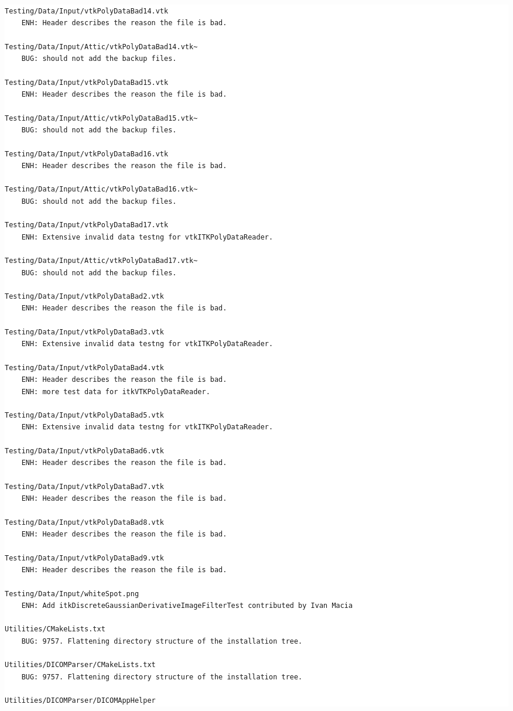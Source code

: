     Testing/Data/Input/vtkPolyDataBad14.vtk
        ENH: Header describes the reason the file is bad.

    Testing/Data/Input/Attic/vtkPolyDataBad14.vtk~
        BUG: should not add the backup files.

    Testing/Data/Input/vtkPolyDataBad15.vtk
        ENH: Header describes the reason the file is bad.

    Testing/Data/Input/Attic/vtkPolyDataBad15.vtk~
        BUG: should not add the backup files.

    Testing/Data/Input/vtkPolyDataBad16.vtk
        ENH: Header describes the reason the file is bad.

    Testing/Data/Input/Attic/vtkPolyDataBad16.vtk~
        BUG: should not add the backup files.

    Testing/Data/Input/vtkPolyDataBad17.vtk
        ENH: Extensive invalid data testng for vtkITKPolyDataReader.

    Testing/Data/Input/Attic/vtkPolyDataBad17.vtk~
        BUG: should not add the backup files.

    Testing/Data/Input/vtkPolyDataBad2.vtk
        ENH: Header describes the reason the file is bad.

    Testing/Data/Input/vtkPolyDataBad3.vtk
        ENH: Extensive invalid data testng for vtkITKPolyDataReader.

    Testing/Data/Input/vtkPolyDataBad4.vtk
        ENH: Header describes the reason the file is bad.
        ENH: more test data for itkVTKPolyDataReader.

    Testing/Data/Input/vtkPolyDataBad5.vtk
        ENH: Extensive invalid data testng for vtkITKPolyDataReader.

    Testing/Data/Input/vtkPolyDataBad6.vtk
        ENH: Header describes the reason the file is bad.

    Testing/Data/Input/vtkPolyDataBad7.vtk
        ENH: Header describes the reason the file is bad.

    Testing/Data/Input/vtkPolyDataBad8.vtk
        ENH: Header describes the reason the file is bad.

    Testing/Data/Input/vtkPolyDataBad9.vtk
        ENH: Header describes the reason the file is bad.

    Testing/Data/Input/whiteSpot.png
        ENH: Add itkDiscreteGaussianDerivativeImageFilterTest contributed by Ivan Macia

    Utilities/CMakeLists.txt
        BUG: 9757. Flattening directory structure of the installation tree.

    Utilities/DICOMParser/CMakeLists.txt
        BUG: 9757. Flattening directory structure of the installation tree.

    Utilities/DICOMParser/DICOMAppHelper
